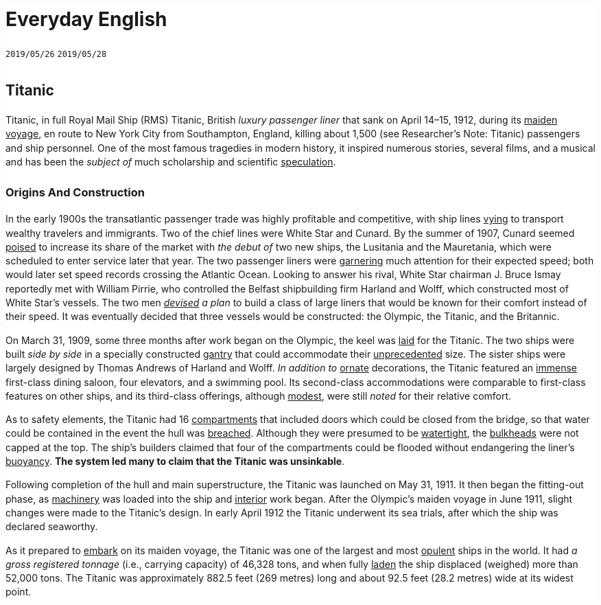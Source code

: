 Everyday English
===

`2019/05/26`
`2019/05/28`

Titanic
---

Titanic, in full Royal Mail Ship (RMS) Titanic, British *luxury passenger liner* that sank on April 14–15, 1912, during its [maiden](#maiden) [voyage](#voyage), en route to New York City from Southampton, England, killing about 1,500 (see Researcher’s Note: Titanic) passengers and ship personnel. One of the most famous tragedies in modern history, it inspired numerous stories, several films, and a musical and has been the *subject of* much scholarship and scientific [speculation](#speculation).


### Origins And Construction

In the early 1900s the transatlantic passenger trade was highly profitable and competitive, with ship lines [vying](#vie) to transport wealthy travelers and immigrants. Two of the chief lines were White Star and Cunard. By the summer of 1907, Cunard seemed [poised](#poise) to increase its share of the market with *the debut of* two new ships, the Lusitania and the Mauretania, which were scheduled to enter service later that year. The two passenger liners were [garnering](#garner) much attention for their expected speed; both would later set speed records crossing the Atlantic Ocean. Looking to answer his rival, White Star chairman J. Bruce Ismay reportedly met with William Pirrie, who controlled the Belfast shipbuilding firm Harland and Wolff, which constructed most of White Star’s vessels. The two men *[devised](#devise) a plan* to build a class of large liners that would be known for their comfort instead of their speed. It was eventually decided that three vessels would be constructed: the Olympic, the Titanic, and the Britannic.

On March 31, 1909, some three months after work began on the Olympic, the keel was [laid](#lay) for the Titanic. The two ships were built *side by side* in a specially constructed [gantry](#gantry) that could accommodate their [unprecedented](#precedent) size. The sister ships were largely designed by Thomas Andrews of Harland and Wolff. *In addition to* [ornate](#ornate) decorations, the Titanic featured an [immense](#immense) first-class dining saloon, four elevators, and a swimming pool. Its second-class accommodations were comparable to first-class features on other ships, and its third-class offerings, although [modest](#modest), were still *noted* for their relative comfort.

As to safety elements, the Titanic had 16 [compartments](#compartment) that included doors which could be closed from the bridge, so that water could be contained in the event the hull was [breached](#breach). Although they were presumed to be [watertight](#watertight), the [bulkheads](#bulkhead) were not capped at the top. The ship’s builders claimed that four of the compartments could be flooded without endangering the liner’s [buoyancy](#buoyancy). **The system led many to claim that the Titanic was unsinkable**.

Following completion of the hull and main superstructure, the Titanic was launched on May 31, 1911. It then began the fitting-out phase, as [machinery](#mechinery) was loaded into the ship and [interior](#interior) work began. After the Olympic’s maiden voyage in June 1911, slight changes were made to the Titanic’s design. In early April 1912 the Titanic underwent its sea trials, after which the ship was declared seaworthy.

As it prepared to [embark](#embark) on its maiden voyage, the Titanic was one of the largest and most [opulent](#opulent) ships in the world. It had *a gross registered tonnage* (i.e., carrying capacity) of 46,328 tons, and when fully [laden](#lade) the ship displaced (weighed) more than 52,000 tons. The Titanic was approximately 882.5 feet (269 metres) long and about 92.5 feet (28.2 metres) wide at its widest point.

